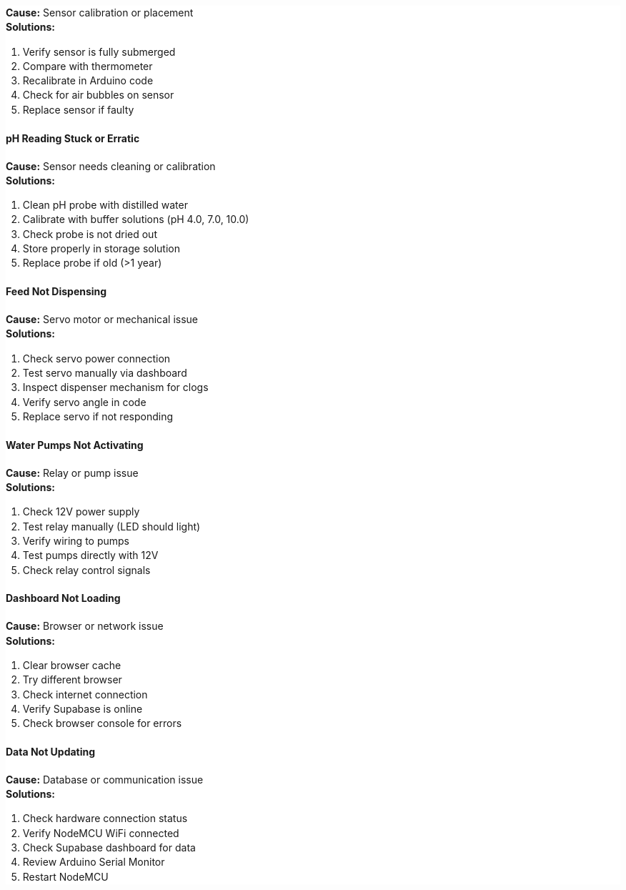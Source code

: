 **Cause:** Sensor calibration or placement  
**Solutions:**
1. Verify sensor is fully submerged
2. Compare with thermometer
3. Recalibrate in Arduino code
4. Check for air bubbles on sensor
5. Replace sensor if faulty

#### pH Reading Stuck or Erratic

**Cause:** Sensor needs cleaning or calibration  
**Solutions:**
1. Clean pH probe with distilled water
2. Calibrate with buffer solutions (pH 4.0, 7.0, 10.0)
3. Check probe is not dried out
4. Store properly in storage solution
5. Replace probe if old (>1 year)

#### Feed Not Dispensing

**Cause:** Servo motor or mechanical issue  
**Solutions:**
1. Check servo power connection
2. Test servo manually via dashboard
3. Inspect dispenser mechanism for clogs
4. Verify servo angle in code
5. Replace servo if not responding

#### Water Pumps Not Activating

**Cause:** Relay or pump issue  
**Solutions:**
1. Check 12V power supply
2. Test relay manually (LED should light)
3. Verify wiring to pumps
4. Test pumps directly with 12V
5. Check relay control signals

#### Dashboard Not Loading

**Cause:** Browser or network issue  
**Solutions:**
1. Clear browser cache
2. Try different browser
3. Check internet connection
4. Verify Supabase is online
5. Check browser console for errors

#### Data Not Updating

**Cause:** Database or communication issue  
**Solutions:**
1. Check hardware connection status
2. Verify NodeMCU WiFi connected
3. Check Supabase dashboard for data
4. Review Arduino Serial Monitor
5. Restart NodeMCU
